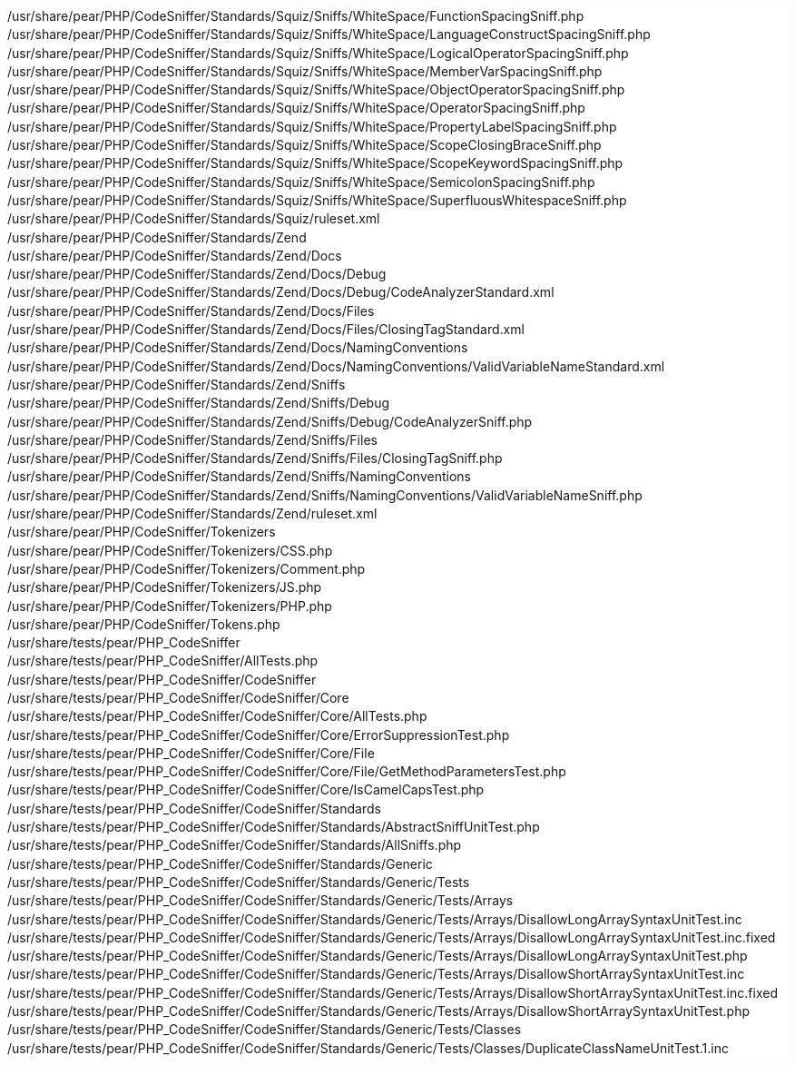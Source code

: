 /usr/share/pear/PHP/CodeSniffer/Standards/Squiz/Sniffs/WhiteSpace/FunctionSpacingSniff.php  
/usr/share/pear/PHP/CodeSniffer/Standards/Squiz/Sniffs/WhiteSpace/LanguageConstructSpacingSniff.php  
/usr/share/pear/PHP/CodeSniffer/Standards/Squiz/Sniffs/WhiteSpace/LogicalOperatorSpacingSniff.php  
/usr/share/pear/PHP/CodeSniffer/Standards/Squiz/Sniffs/WhiteSpace/MemberVarSpacingSniff.php  
/usr/share/pear/PHP/CodeSniffer/Standards/Squiz/Sniffs/WhiteSpace/ObjectOperatorSpacingSniff.php  
/usr/share/pear/PHP/CodeSniffer/Standards/Squiz/Sniffs/WhiteSpace/OperatorSpacingSniff.php  
/usr/share/pear/PHP/CodeSniffer/Standards/Squiz/Sniffs/WhiteSpace/PropertyLabelSpacingSniff.php  
/usr/share/pear/PHP/CodeSniffer/Standards/Squiz/Sniffs/WhiteSpace/ScopeClosingBraceSniff.php  
/usr/share/pear/PHP/CodeSniffer/Standards/Squiz/Sniffs/WhiteSpace/ScopeKeywordSpacingSniff.php  
/usr/share/pear/PHP/CodeSniffer/Standards/Squiz/Sniffs/WhiteSpace/SemicolonSpacingSniff.php  
/usr/share/pear/PHP/CodeSniffer/Standards/Squiz/Sniffs/WhiteSpace/SuperfluousWhitespaceSniff.php  
/usr/share/pear/PHP/CodeSniffer/Standards/Squiz/ruleset.xml  
/usr/share/pear/PHP/CodeSniffer/Standards/Zend  
/usr/share/pear/PHP/CodeSniffer/Standards/Zend/Docs  
/usr/share/pear/PHP/CodeSniffer/Standards/Zend/Docs/Debug  
/usr/share/pear/PHP/CodeSniffer/Standards/Zend/Docs/Debug/CodeAnalyzerStandard.xml  
/usr/share/pear/PHP/CodeSniffer/Standards/Zend/Docs/Files  
/usr/share/pear/PHP/CodeSniffer/Standards/Zend/Docs/Files/ClosingTagStandard.xml  
/usr/share/pear/PHP/CodeSniffer/Standards/Zend/Docs/NamingConventions  
/usr/share/pear/PHP/CodeSniffer/Standards/Zend/Docs/NamingConventions/ValidVariableNameStandard.xml  
/usr/share/pear/PHP/CodeSniffer/Standards/Zend/Sniffs  
/usr/share/pear/PHP/CodeSniffer/Standards/Zend/Sniffs/Debug  
/usr/share/pear/PHP/CodeSniffer/Standards/Zend/Sniffs/Debug/CodeAnalyzerSniff.php  
/usr/share/pear/PHP/CodeSniffer/Standards/Zend/Sniffs/Files  
/usr/share/pear/PHP/CodeSniffer/Standards/Zend/Sniffs/Files/ClosingTagSniff.php  
/usr/share/pear/PHP/CodeSniffer/Standards/Zend/Sniffs/NamingConventions  
/usr/share/pear/PHP/CodeSniffer/Standards/Zend/Sniffs/NamingConventions/ValidVariableNameSniff.php  
/usr/share/pear/PHP/CodeSniffer/Standards/Zend/ruleset.xml  
/usr/share/pear/PHP/CodeSniffer/Tokenizers  
/usr/share/pear/PHP/CodeSniffer/Tokenizers/CSS.php  
/usr/share/pear/PHP/CodeSniffer/Tokenizers/Comment.php  
/usr/share/pear/PHP/CodeSniffer/Tokenizers/JS.php  
/usr/share/pear/PHP/CodeSniffer/Tokenizers/PHP.php  
/usr/share/pear/PHP/CodeSniffer/Tokens.php  
/usr/share/tests/pear/PHP\_CodeSniffer  
/usr/share/tests/pear/PHP\_CodeSniffer/AllTests.php  
/usr/share/tests/pear/PHP\_CodeSniffer/CodeSniffer  
/usr/share/tests/pear/PHP\_CodeSniffer/CodeSniffer/Core  
/usr/share/tests/pear/PHP\_CodeSniffer/CodeSniffer/Core/AllTests.php  
/usr/share/tests/pear/PHP\_CodeSniffer/CodeSniffer/Core/ErrorSuppressionTest.php  
/usr/share/tests/pear/PHP\_CodeSniffer/CodeSniffer/Core/File  
/usr/share/tests/pear/PHP\_CodeSniffer/CodeSniffer/Core/File/GetMethodParametersTest.php  
/usr/share/tests/pear/PHP\_CodeSniffer/CodeSniffer/Core/IsCamelCapsTest.php  
/usr/share/tests/pear/PHP\_CodeSniffer/CodeSniffer/Standards  
/usr/share/tests/pear/PHP\_CodeSniffer/CodeSniffer/Standards/AbstractSniffUnitTest.php  
/usr/share/tests/pear/PHP\_CodeSniffer/CodeSniffer/Standards/AllSniffs.php  
/usr/share/tests/pear/PHP\_CodeSniffer/CodeSniffer/Standards/Generic  
/usr/share/tests/pear/PHP\_CodeSniffer/CodeSniffer/Standards/Generic/Tests  
/usr/share/tests/pear/PHP\_CodeSniffer/CodeSniffer/Standards/Generic/Tests/Arrays  
/usr/share/tests/pear/PHP\_CodeSniffer/CodeSniffer/Standards/Generic/Tests/Arrays/DisallowLongArraySyntaxUnitTest.inc  
/usr/share/tests/pear/PHP\_CodeSniffer/CodeSniffer/Standards/Generic/Tests/Arrays/DisallowLongArraySyntaxUnitTest.inc.fixed  
/usr/share/tests/pear/PHP\_CodeSniffer/CodeSniffer/Standards/Generic/Tests/Arrays/DisallowLongArraySyntaxUnitTest.php  
/usr/share/tests/pear/PHP\_CodeSniffer/CodeSniffer/Standards/Generic/Tests/Arrays/DisallowShortArraySyntaxUnitTest.inc  
/usr/share/tests/pear/PHP\_CodeSniffer/CodeSniffer/Standards/Generic/Tests/Arrays/DisallowShortArraySyntaxUnitTest.inc.fixed  
/usr/share/tests/pear/PHP\_CodeSniffer/CodeSniffer/Standards/Generic/Tests/Arrays/DisallowShortArraySyntaxUnitTest.php  
/usr/share/tests/pear/PHP\_CodeSniffer/CodeSniffer/Standards/Generic/Tests/Classes  
/usr/share/tests/pear/PHP\_CodeSniffer/CodeSniffer/Standards/Generic/Tests/Classes/DuplicateClassNameUnitTest.1.inc  
